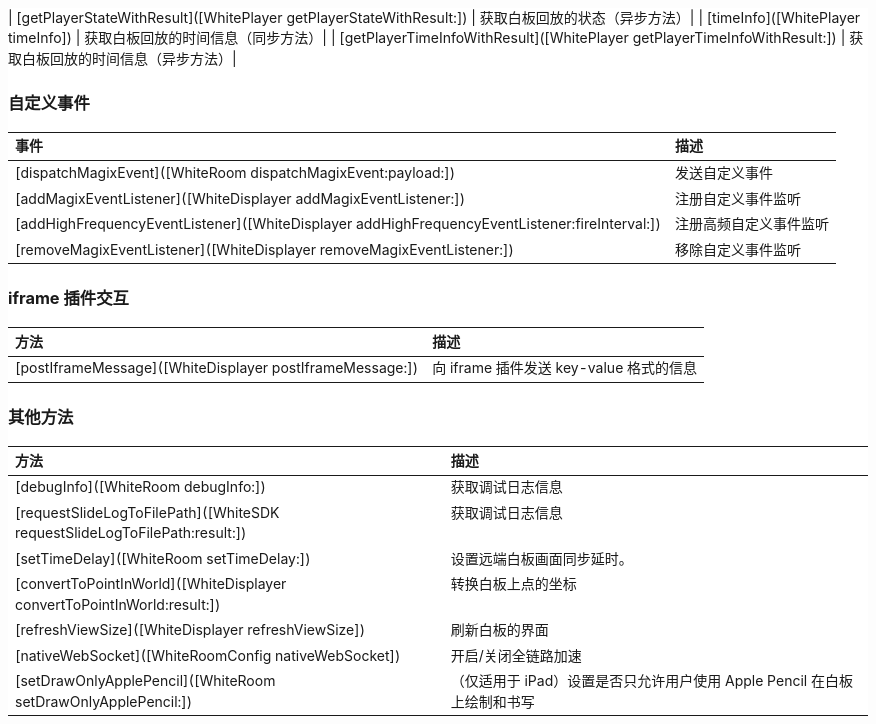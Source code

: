 | [getPlayerStateWithResult]([WhitePlayer getPlayerStateWithResult:])  | 获取白板回放的状态（异步方法）|
| [timeInfo]([WhitePlayer timeInfo])  | 获取白板回放的时间信息（同步方法）|
| [getPlayerTimeInfoWithResult]([WhitePlayer getPlayerTimeInfoWithResult:])  | 获取白板回放的时间信息（异步方法）|


### 自定义事件

| 事件                                                       | 描述                          |
| :----------------------------------------------------------- | :------------------------------ |
| [dispatchMagixEvent]([WhiteRoom dispatchMagixEvent:payload:])  | 发送自定义事件 |
| [addMagixEventListener]([WhiteDisplayer addMagixEventListener:]) | 注册自定义事件监听 |
| [addHighFrequencyEventListener]([WhiteDisplayer addHighFrequencyEventListener:fireInterval:])   | 注册高频自定义事件监听 |
| [removeMagixEventListener]([WhiteDisplayer removeMagixEventListener:])   | 移除自定义事件监听 |


### iframe 插件交互

| 方法                                                       | 描述                          |
| :----------------------------------------------------------- | :------------------------------ |
| [postIframeMessage]([WhiteDisplayer postIframeMessage:])  | 向 iframe 插件发送 key-value 格式的信息 |


### 其他方法

| 方法                                                       | 描述                          |
| :----------------------------------------------------------- | :------------------------------ |
| [debugInfo]([WhiteRoom debugInfo:])  | 获取调试日志信息 |
| [requestSlideLogToFilePath]([WhiteSDK requestSlideLogToFilePath:result:])  | 获取调试日志信息 |
| [setTimeDelay]([WhiteRoom setTimeDelay:])  | 设置远端白板画面同步延时。 |
| [convertToPointInWorld]([WhiteDisplayer convertToPointInWorld:result:])    | 转换白板上点的坐标 |
| [refreshViewSize]([WhiteDisplayer refreshViewSize])   | 刷新白板的界面 |
| [nativeWebSocket]([WhiteRoomConfig nativeWebSocket])   | 开启/关闭全链路加速 |
| [setDrawOnlyApplePencil]([WhiteRoom setDrawOnlyApplePencil:])   | （仅适用于 iPad）设置是否只允许用户使用 Apple Pencil 在白板上绘制和书写 |